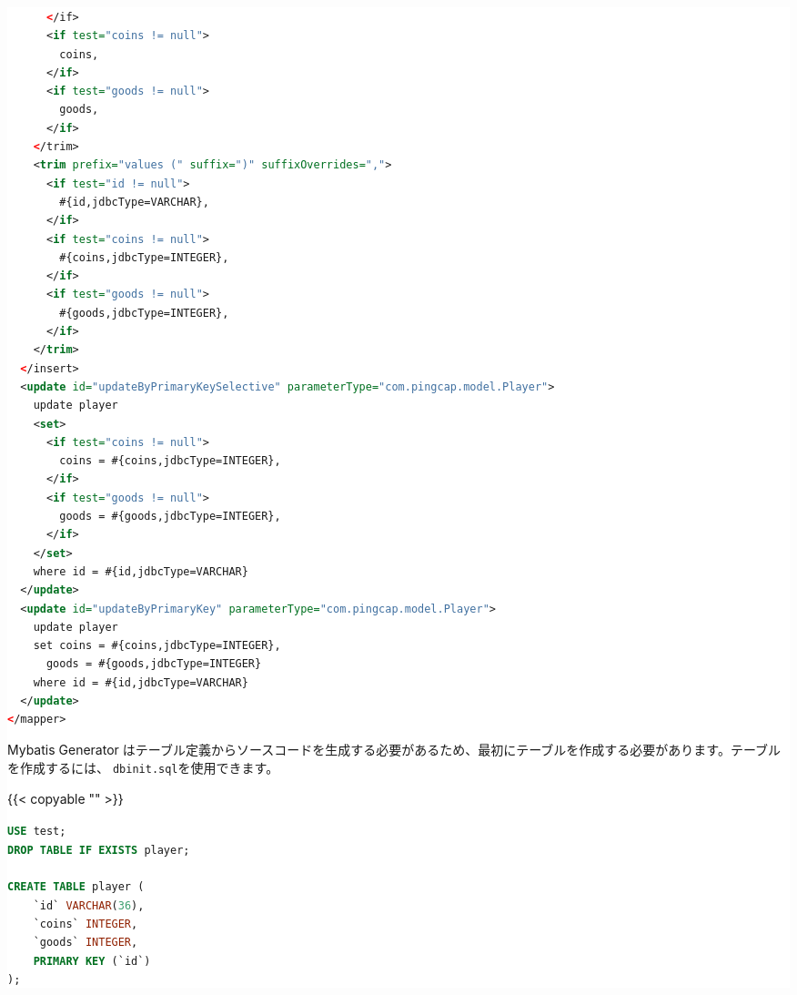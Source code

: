 ```xml
      </if>
      <if test="coins != null">
        coins,
      </if>
      <if test="goods != null">
        goods,
      </if>
    </trim>
    <trim prefix="values (" suffix=")" suffixOverrides=",">
      <if test="id != null">
        #{id,jdbcType=VARCHAR},
      </if>
      <if test="coins != null">
        #{coins,jdbcType=INTEGER},
      </if>
      <if test="goods != null">
        #{goods,jdbcType=INTEGER},
      </if>
    </trim>
  </insert>
  <update id="updateByPrimaryKeySelective" parameterType="com.pingcap.model.Player">
    update player
    <set>
      <if test="coins != null">
        coins = #{coins,jdbcType=INTEGER},
      </if>
      <if test="goods != null">
        goods = #{goods,jdbcType=INTEGER},
      </if>
    </set>
    where id = #{id,jdbcType=VARCHAR}
  </update>
  <update id="updateByPrimaryKey" parameterType="com.pingcap.model.Player">
    update player
    set coins = #{coins,jdbcType=INTEGER},
      goods = #{goods,jdbcType=INTEGER}
    where id = #{id,jdbcType=VARCHAR}
  </update>
</mapper>
```

Mybatis Generator はテーブル定義からソースコードを生成する必要があるため、最初にテーブルを作成する必要があります。テーブルを作成するには、 `dbinit.sql`を使用できます。

{{< copyable "" >}}

```sql
USE test;
DROP TABLE IF EXISTS player;

CREATE TABLE player (
    `id` VARCHAR(36),
    `coins` INTEGER,
    `goods` INTEGER,
    PRIMARY KEY (`id`)
);
```

